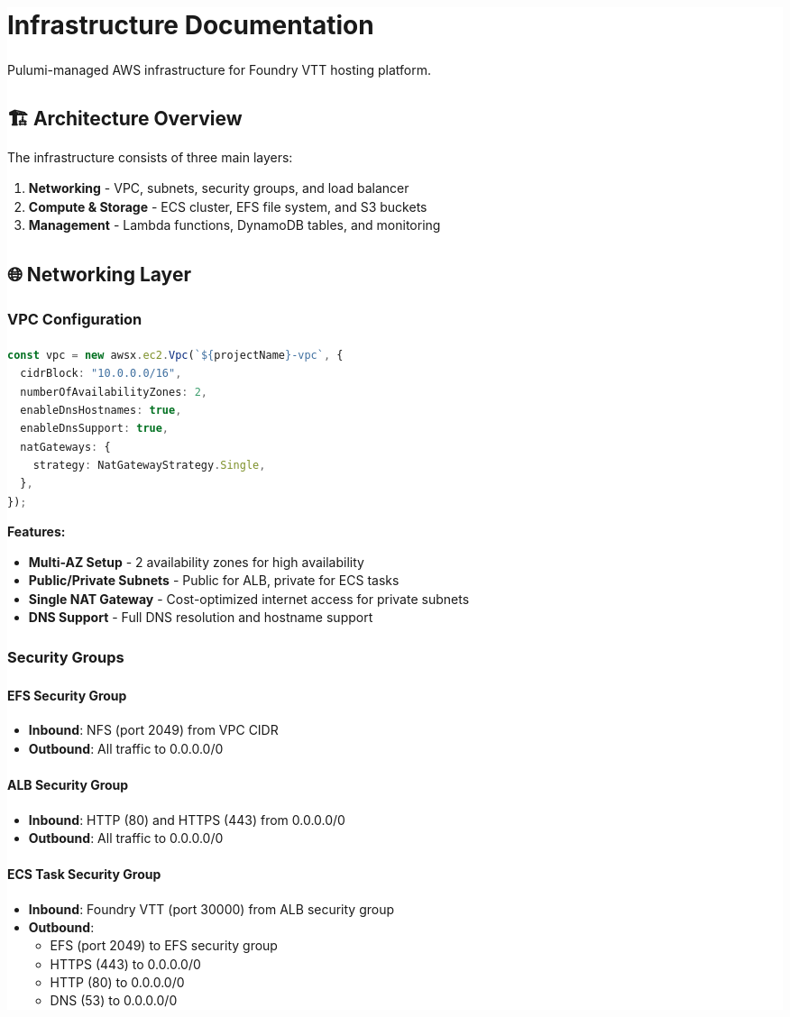 # Infrastructure Documentation

Pulumi-managed AWS infrastructure for Foundry VTT hosting platform.

## 🏗️ Architecture Overview

The infrastructure consists of three main layers:

1. **Networking** - VPC, subnets, security groups, and load balancer
2. **Compute & Storage** - ECS cluster, EFS file system, and S3 buckets
3. **Management** - Lambda functions, DynamoDB tables, and monitoring

## 🌐 Networking Layer

### VPC Configuration

```typescript
const vpc = new awsx.ec2.Vpc(`${projectName}-vpc`, {
  cidrBlock: "10.0.0.0/16",
  numberOfAvailabilityZones: 2,
  enableDnsHostnames: true,
  enableDnsSupport: true,
  natGateways: {
    strategy: NatGatewayStrategy.Single,
  },
});
```

**Features:**

- **Multi-AZ Setup** - 2 availability zones for high availability
- **Public/Private Subnets** - Public for ALB, private for ECS tasks
- **Single NAT Gateway** - Cost-optimized internet access for private subnets
- **DNS Support** - Full DNS resolution and hostname support

### Security Groups

#### EFS Security Group

- **Inbound**: NFS (port 2049) from VPC CIDR
- **Outbound**: All traffic to 0.0.0.0/0

#### ALB Security Group

- **Inbound**: HTTP (80) and HTTPS (443) from 0.0.0.0/0
- **Outbound**: All traffic to 0.0.0.0/0

#### ECS Task Security Group

- **Inbound**: Foundry VTT (port 30000) from ALB security group
- **Outbound**:
  - EFS (port 2049) to EFS security group
  - HTTPS (443) to 0.0.0.0/0
  - HTTP (80) to 0.0.0.0/0
  - DNS (53) to 0.0.0.0/0

